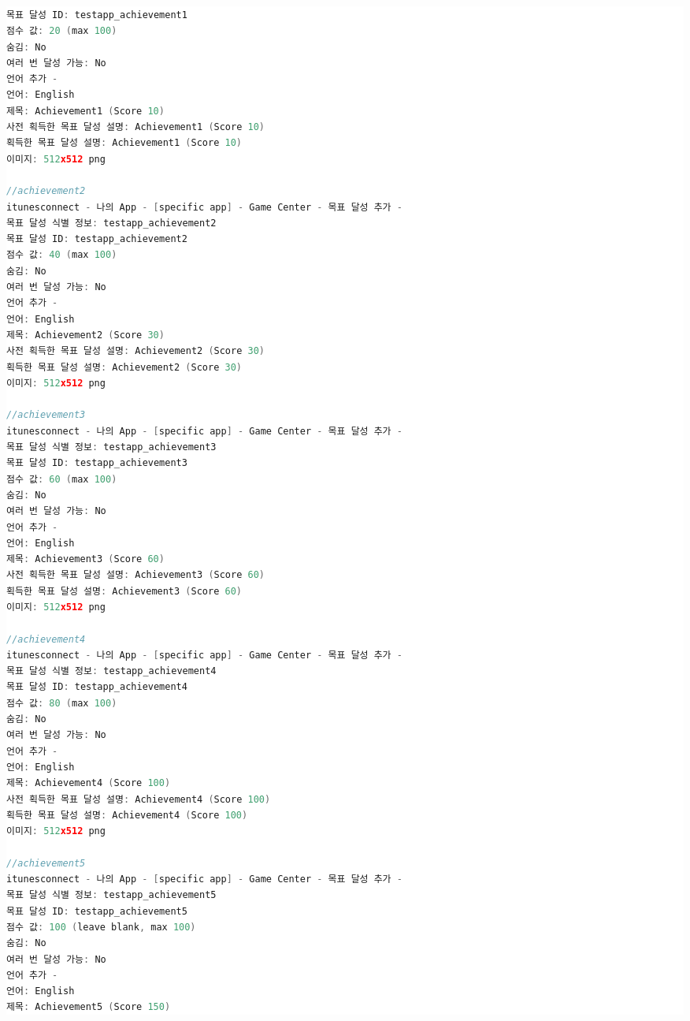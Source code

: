 ```c
목표 달성 ID: testapp_achievement1
점수 값: 20 (max 100)
숨김: No
여러 번 달성 가능: No
언어 추가 - 
언어: English 
제목: Achievement1 (Score 10)
사전 획득한 목표 달성 설명: Achievement1 (Score 10)
획득한 목표 달성 설명: Achievement1 (Score 10)
이미지: 512x512 png

//achievement2
itunesconnect - 나의 App - [specific app] - Game Center - 목표 달성 추가 -
목표 달성 식별 정보: testapp_achievement2
목표 달성 ID: testapp_achievement2
점수 값: 40 (max 100)
숨김: No
여러 번 달성 가능: No
언어 추가 - 
언어: English 
제목: Achievement2 (Score 30)
사전 획득한 목표 달성 설명: Achievement2 (Score 30)
획득한 목표 달성 설명: Achievement2 (Score 30)
이미지: 512x512 png

//achievement3
itunesconnect - 나의 App - [specific app] - Game Center - 목표 달성 추가 -
목표 달성 식별 정보: testapp_achievement3
목표 달성 ID: testapp_achievement3
점수 값: 60 (max 100)
숨김: No
여러 번 달성 가능: No
언어 추가 - 
언어: English 
제목: Achievement3 (Score 60)
사전 획득한 목표 달성 설명: Achievement3 (Score 60)
획득한 목표 달성 설명: Achievement3 (Score 60)
이미지: 512x512 png

//achievement4
itunesconnect - 나의 App - [specific app] - Game Center - 목표 달성 추가 -
목표 달성 식별 정보: testapp_achievement4
목표 달성 ID: testapp_achievement4
점수 값: 80 (max 100)
숨김: No
여러 번 달성 가능: No
언어 추가 - 
언어: English 
제목: Achievement4 (Score 100)
사전 획득한 목표 달성 설명: Achievement4 (Score 100)
획득한 목표 달성 설명: Achievement4 (Score 100)
이미지: 512x512 png

//achievement5
itunesconnect - 나의 App - [specific app] - Game Center - 목표 달성 추가 -
목표 달성 식별 정보: testapp_achievement5
목표 달성 ID: testapp_achievement5
점수 값: 100 (leave blank, max 100)
숨김: No
여러 번 달성 가능: No
언어 추가 - 
언어: English 
제목: Achievement5 (Score 150)
```